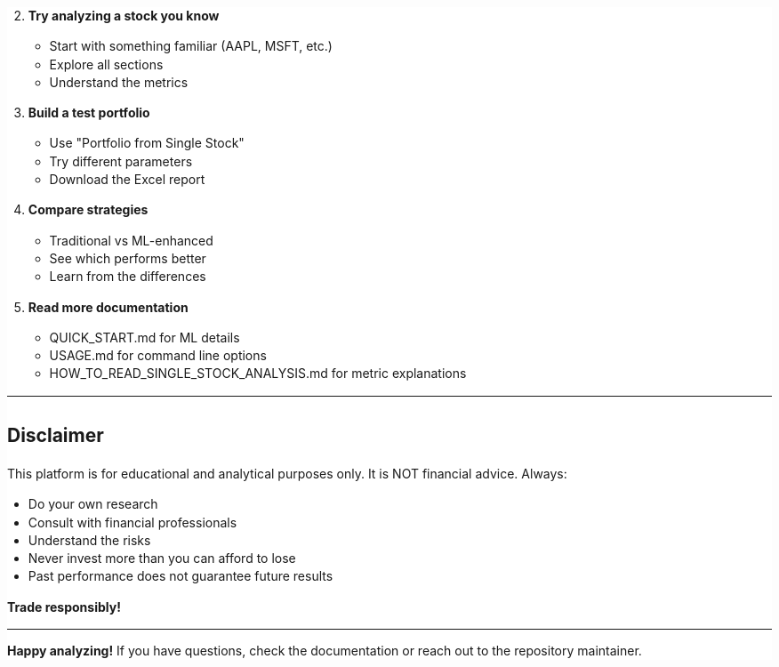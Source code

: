 2. **Try analyzing a stock you know**
   - Start with something familiar (AAPL, MSFT, etc.)
   - Explore all sections
   - Understand the metrics

3. **Build a test portfolio**
   - Use "Portfolio from Single Stock"
   - Try different parameters
   - Download the Excel report

4. **Compare strategies**
   - Traditional vs ML-enhanced
   - See which performs better
   - Learn from the differences

5. **Read more documentation**
   - QUICK_START.md for ML details
   - USAGE.md for command line options
   - HOW_TO_READ_SINGLE_STOCK_ANALYSIS.md for metric explanations

---

## Disclaimer

This platform is for educational and analytical purposes only. It is NOT financial advice. Always:

- Do your own research
- Consult with financial professionals
- Understand the risks
- Never invest more than you can afford to lose
- Past performance does not guarantee future results

**Trade responsibly!**

---

**Happy analyzing!** If you have questions, check the documentation or reach out to the repository maintainer.
